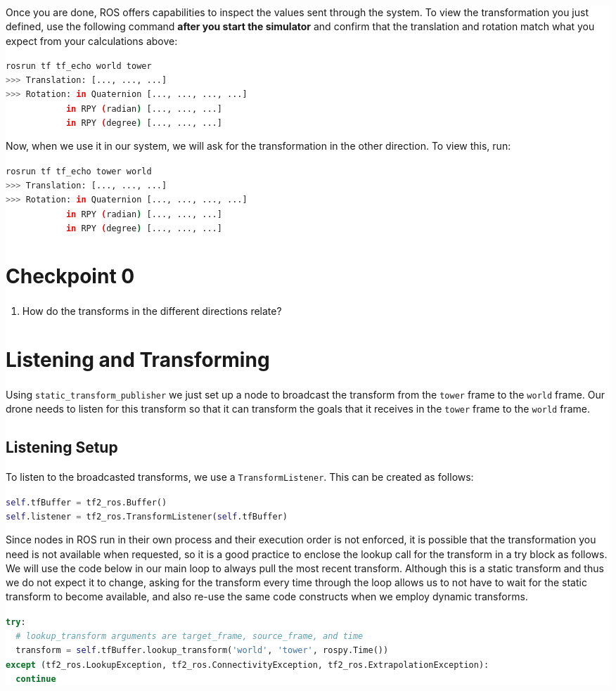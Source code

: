Once you are done, ROS offers capabilities to inspect the values sent through the system. To view the transformation you just defined, use the following command **after you start the simulator** and confirm that the translation and rotation match what you expect from your calculations above: 

```bash
rosrun tf tf_echo world tower
>>> Translation: [..., ..., ...]
>>> Rotation: in Quaternion [..., ..., ..., ...]
            in RPY (radian) [..., ..., ...]
            in RPY (degree) [..., ..., ...]
```

Now, when we use it in our system, we will ask for the transformation in the other direction. To view this, run:

```bash
rosrun tf tf_echo tower world
>>> Translation: [..., ..., ...]
>>> Rotation: in Quaternion [..., ..., ..., ...]
            in RPY (radian) [..., ..., ...]
            in RPY (degree) [..., ..., ...]
```

# Checkpoint 0
1. How do the transforms in the different directions relate? 

# Listening and Transforming
Using `static_transform_publisher` we just set up a node to broadcast the transform from the `tower` frame to the `world` frame. Our drone needs to listen for this transform so that it can transform the goals that it receives in the `tower` frame to the `world` frame.

## Listening Setup
To listen to the broadcasted transforms, we use a `TransformListener`. This can be created as follows:

```python
self.tfBuffer = tf2_ros.Buffer()
self.listener = tf2_ros.TransformListener(self.tfBuffer)
```

Since nodes in ROS run in their own process and their execution order is not enforced, it is possible that the transformation you need is not available when requested, so it is a good practice to enclose the lookup call for the transform in a try block as follows. We will use the  code below in our main loop to always pull the most recent transform. Although this is a static transform and thus we do not expect it to change, asking for the transform every time through the loop allows us to not have to wait for the static transform to become available, and also re-use the same code constructs when we employ dynamic transforms.

```python
try:
  # lookup_transform arguments are target_frame, source_frame, and time
  transform = self.tfBuffer.lookup_transform('world', 'tower', rospy.Time())
except (tf2_ros.LookupException, tf2_ros.ConnectivityException, tf2_ros.ExtrapolationException):
  continue
```
